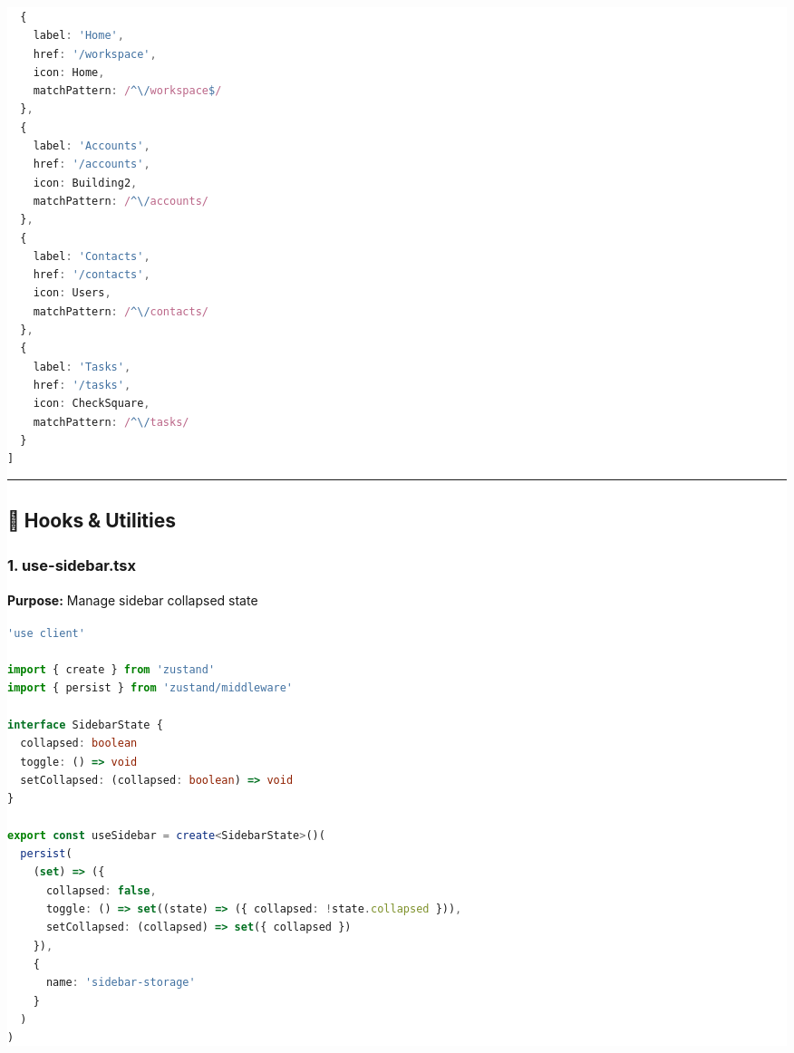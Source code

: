 ```typescript
  {
    label: 'Home',
    href: '/workspace',
    icon: Home,
    matchPattern: /^\/workspace$/
  },
  {
    label: 'Accounts',
    href: '/accounts',
    icon: Building2,
    matchPattern: /^\/accounts/
  },
  {
    label: 'Contacts',
    href: '/contacts',
    icon: Users,
    matchPattern: /^\/contacts/
  },
  {
    label: 'Tasks',
    href: '/tasks',
    icon: CheckSquare,
    matchPattern: /^\/tasks/
  }
]
```

---

## 🔧 Hooks & Utilities

### 1. use-sidebar.tsx

**Purpose:** Manage sidebar collapsed state

```typescript
'use client'

import { create } from 'zustand'
import { persist } from 'zustand/middleware'

interface SidebarState {
  collapsed: boolean
  toggle: () => void
  setCollapsed: (collapsed: boolean) => void
}

export const useSidebar = create<SidebarState>()(
  persist(
    (set) => ({
      collapsed: false,
      toggle: () => set((state) => ({ collapsed: !state.collapsed })),
      setCollapsed: (collapsed) => set({ collapsed })
    }),
    {
      name: 'sidebar-storage'
    }
  )
)
```
